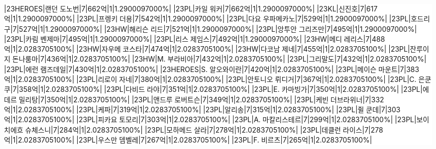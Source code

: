 |23HEROES|랜던 도노번|7|662억|1|1.2900097000%|
|23PL|카일 워커|7|662억|1|1.2900097000%|
|23KL|신진호|7|617억|1|1.2900097000%|
|23PL|프렝키 더용|7|542억|1|1.2900097000%|
|23PL|다요 우파메카노|7|529억|1|1.2900097000%|
|23PL|호드리구|7|527억|1|1.2900097000%|
|23HW|해리슨 리드|7|521억|1|1.2900097000%|
|23PL|앙투안 그리즈만|7|495억|1|1.2900097000%|
|23PL|카림 벤제마|7|495억|1|1.2900097000%|
|23PL|리스 제임스|7|492억|1|1.2900097000%|
|23HW|메디 레리스|7|488억|1|2.0283705100%|
|23HW|자우메 코스타|7|474억|1|2.0283705100%|
|23HW|다코남 제네|7|455억|1|2.0283705100%|
|23PL|잔루이지 돈나룸마|7|436억|1|2.0283705100%|
|23HW|M. 부라비아|7|432억|1|2.0283705100%|
|23PL|그리말도|7|432억|1|2.0283705100%|
|23PL|에런 램즈데일|7|430억|1|2.0283705100%|
|23HEROES|S. 알오와이란|7|420억|1|2.0283705100%|
|23PL|메이슨 마운트|7|383억|1|2.0283705100%|
|23PL|리로이 자네|7|380억|1|2.0283705100%|
|23PL|안토니오 뤼디거|7|367억|1|2.0283705100%|
|23PL|C. 은쿤쿠|7|358억|1|2.0283705100%|
|23PL|다비드 라야|7|351억|1|2.0283705100%|
|23PL|E. 카마빙가|7|350억|1|2.0283705100%|
|23PL|에데르 밀리탕|7|350억|1|2.0283705100%|
|23PL|앤드루 로버트슨|7|349억|1|2.0283705100%|
|23PL|케빈 더브라위너|7|332억|1|2.0283705100%|
|23PL|케파|7|319억|1|2.0283705100%|
|23PL|알리송|7|315억|1|2.0283705100%|
|23PL|쥘 쿤데|7|303억|1|2.0283705100%|
|23PL|피카요 토모리|7|303억|1|2.0283705100%|
|23PL|A. 마칼리스테르|7|299억|1|2.0283705100%|
|23PL|보이치에흐 슈체스니|7|284억|1|2.0283705100%|
|23PL|모하메드 살라|7|278억|1|2.0283705100%|
|23PL|데클런 라이스|7|278억|1|2.0283705100%|
|23PL|우스만 뎀벨레|7|267억|1|2.0283705100%|
|23PL|F. 비르츠|7|265억|1|2.0283705100%|